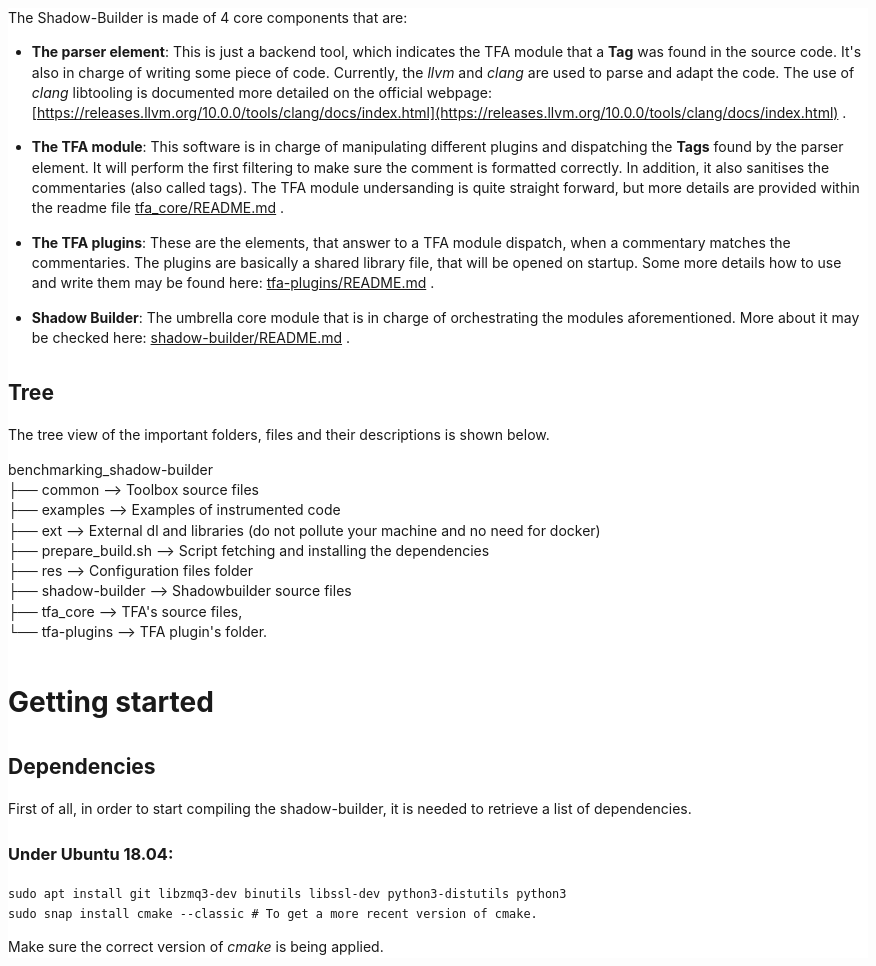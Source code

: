 The Shadow-Builder is made of 4 core components that are:

 * **The parser element**: This is just a backend tool, which indicates the TFA
   module that a **Tag** was found in the source code. It's also in charge of
   writing some piece of code. Currently, the _llvm_ and _clang_ are used to parse and adapt the code. The use of _clang_ libtooling is documented more detailed
   on the official webpage: [https://releases.llvm.org/10.0.0/tools/clang/docs/index.html](https://releases.llvm.org/10.0.0/tools/clang/docs/index.html) .

 * **The TFA module**: This software is in charge of manipulating different 
   plugins and dispatching the **Tags** found by the parser
   element. It will perform the first filtering to make sure the comment is 
   formatted correctly. In addition, it also sanitises the commentaries (also
   called tags). The TFA module undersanding is quite straight forward, but more details are provided
   within the readme file [tfa_core/README.md](tfa_core/README.md) .

 * **The TFA plugins**: These are the elements, that answer to a TFA module dispatch,
   when a commentary matches the commentaries. The plugins are basically a
   shared library file, that will be opened on startup. Some more details how to
   use and write them may be found here: [tfa-plugins/README.md](tfa-plugins/README.md) .

 * **Shadow Builder**: The umbrella core module that is in charge of
   orchestrating the modules aforementioned. More about it may be checked here: 
   [shadow-builder/README.md](shadow-builder/README.md) . 

## Tree

The tree view of the important folders, files and their descriptions is shown below.

benchmarking_shadow-builder\
	├── common  		--> Toolbox source files \
	├── examples		--> Examples of instrumented code \
	├── ext			--> External dl and libraries (do not pollute your machine and no need for docker) \
	├── prepare_build.sh    --> Script fetching and installing the dependencies \
	├── res			--> Configuration files folder \
	├── shadow-builder	--> Shadowbuilder source files \
	├── tfa_core		--> TFA's source files, \
	└── tfa-plugins		--> TFA plugin's folder.

# Getting started

## Dependencies

First of all, in order to start compiling the shadow-builder, it is needed to
retrieve a list of dependencies. 

### Under Ubuntu 18.04:

``` shell
sudo apt install git libzmq3-dev binutils libssl-dev python3-distutils python3
sudo snap install cmake --classic # To get a more recent version of cmake.
```
Make sure the correct version of _cmake_ is being applied. 
